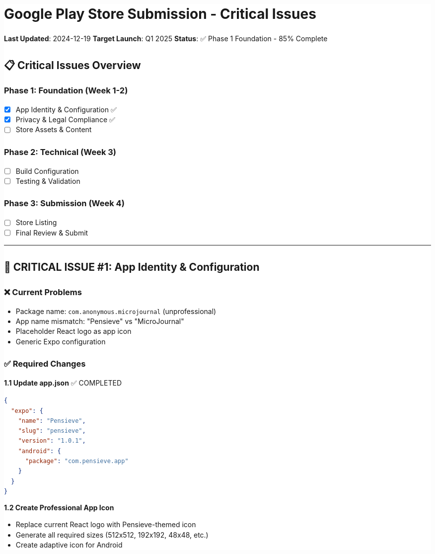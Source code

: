 # Google Play Store Submission - Critical Issues

**Last Updated**: 2024-12-19
**Target Launch**: Q1 2025
**Status**: ✅ Phase 1 Foundation - 85% Complete

## 📋 Critical Issues Overview

### Phase 1: Foundation (Week 1-2)
- [x] App Identity & Configuration ✅
- [x] Privacy & Legal Compliance ✅
- [ ] Store Assets & Content

### Phase 2: Technical (Week 3)
- [ ] Build Configuration
- [ ] Testing & Validation

### Phase 3: Submission (Week 4)
- [ ] Store Listing
- [ ] Final Review & Submit

---

## 🚨 CRITICAL ISSUE #1: App Identity & Configuration

### ❌ Current Problems
- Package name: `com.anonymous.microjournal` (unprofessional)
- App name mismatch: "Pensieve" vs "MicroJournal"
- Placeholder React logo as app icon
- Generic Expo configuration

### ✅ Required Changes

**1.1 Update app.json** ✅ COMPLETED
```json
{
  "expo": {
    "name": "Pensieve",
    "slug": "pensieve",
    "version": "1.0.1",
    "android": {
      "package": "com.pensieve.app"
    }
  }
}
```

**1.2 Create Professional App Icon**
- Replace current React logo with Pensieve-themed icon
- Generate all required sizes (512x512, 192x192, 48x48, etc.)
- Create adaptive icon for Android
